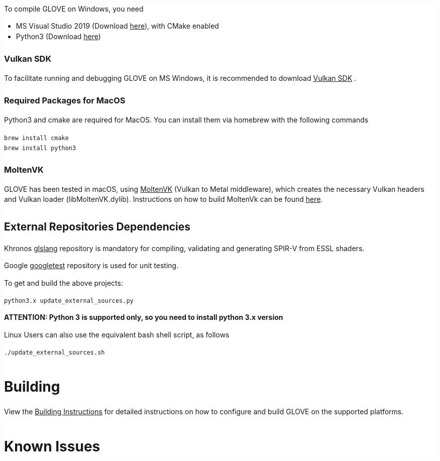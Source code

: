 To compile GLOVE on Windows, you need

- MS Visual Studio 2019 (Download [here](https://visualstudio.microsoft.com/downloads/)), with CMake enabled
- Python3 (Download [here](https://www.python.org/downloads/))

### Vulkan SDK

To facilitate running and debugging GLOVE on MS Windows, it is recommended to download [Vulkan SDK](https://www.lunarg.com/vulkan-sdk/) .

### Required Packages for MacOS

Python3 and cmake are required for MacOS. You can install them via homebrew with the following commands

```
brew install cmake
brew install python3
 ```

 ### MoltenVK

GLOVE has been tested in macOS, using [MoltenVK](https://github.com/KhronosGroup/MoltenVK) (Vulkan to Metal middleware), which creates the necessary Vulkan headers and Vulkan loader (libMoltenVK.dylib). Instructions on how to build MoltenVk can be found [here](https://github.com/KhronosGroup/MoltenVK#building).

## External Repositories Dependencies

Khronos [glslang](https://github.com/KhronosGroup/glslang) repository is mandatory for compiling, validating and generating SPIR-V from ESSL shaders.

Google [googletest](https://github.com/google/googletest) repository is used for unit testing.

To get and build the above projects:

```
python3.x update_external_sources.py
```

**ATTENTION: Python 3 is supported only, so you need to install python 3.x version**

Linux Users can also use the equivalent bash shell script, as follows

```
./update_external_sources.sh
```
# Building 

View the [Building Instructions](BUILD.md) for detailed instructions on how to configure and build GLOVE on the supported platforms.

# Known Issues
